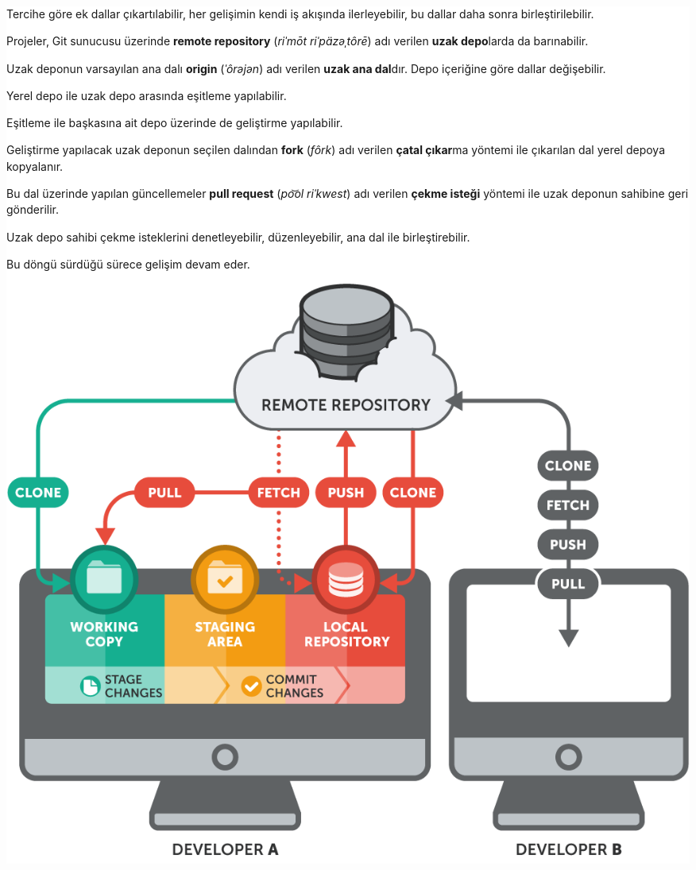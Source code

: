 Tercihe göre ek dallar çıkartılabilir, her gelişimin kendi iş akışında ilerleyebilir, bu dallar daha sonra birleştirilebilir.

Projeler, Git sunucusu üzerinde **remote repository** (*riˈmōt riˈpäzəˌtôrē*) adı verilen **uzak depo**larda da barınabilir.

Uzak deponun varsayılan ana dalı **origin** (*ˈôrəjən*) adı verilen **uzak ana dal**dır. Depo içeriğine göre dallar değişebilir.

Yerel depo ile uzak depo arasında eşitleme yapılabilir.

Eşitleme ile başkasına ait depo üzerinde de geliştirme yapılabilir.

Geliştirme yapılacak uzak deponun seçilen dalından **fork** (*fôrk*) adı verilen **çatal çıkar**ma yöntemi ile çıkarılan dal yerel depoya kopyalanır.

Bu dal üzerinde yapılan güncellemeler **pull request** (*po͝ol riˈkwest*) adı verilen **çekme isteği** yöntemi ile uzak deponun sahibine geri gönderilir.

Uzak depo sahibi çekme isteklerini denetleyebilir, düzenleyebilir, ana dal ile birleştirebilir.

Bu döngü sürdüğü sürece gelişim devam eder.

![işleyiş](goruntu0.png)
